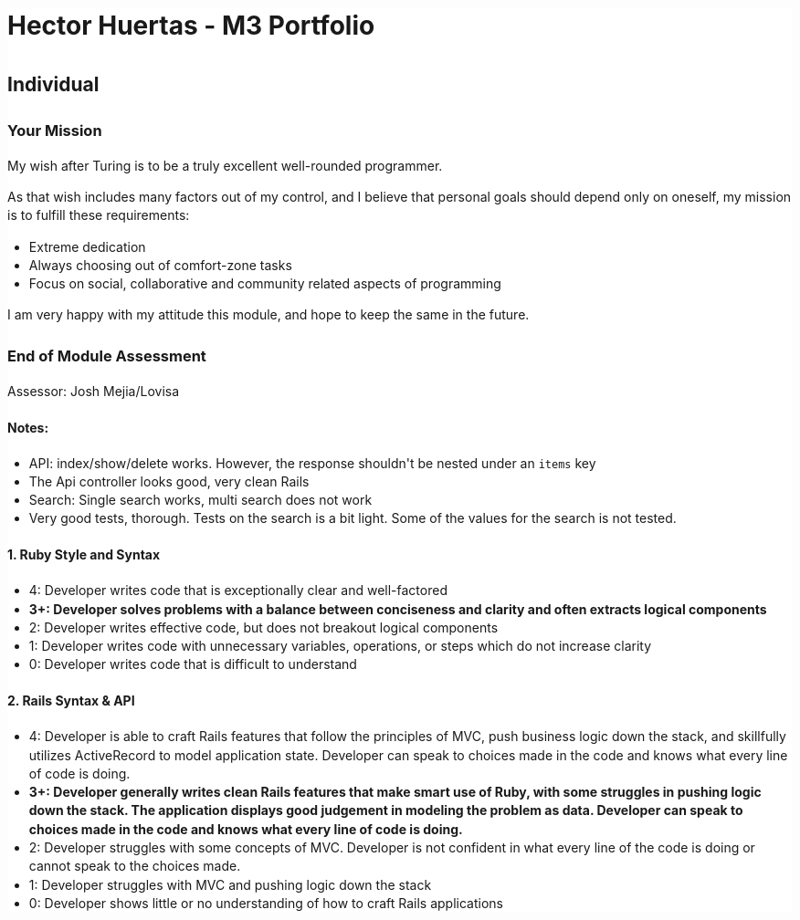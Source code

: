 # Hector Huertas - M3 Portfolio

## Individual

### Your Mission
My wish after Turing is to be a truly excellent well-rounded programmer.

As that wish includes many factors out of my control, and I believe that personal
goals should depend only on oneself, my mission is to fulfill these requirements:

* Extreme dedication
* Always choosing out of comfort-zone tasks
* Focus on social, collaborative and community related aspects of programming

I am very happy with my attitude this module, and hope to keep the same in the future.

### End of Module Assessment

Assessor: Josh Mejia/Lovisa

#### Notes:

* API: index/show/delete works. However, the response shouldn't be nested under an `items` key
* The Api controller looks good, very clean Rails
* Search: Single search works, multi search does not work
* Very good tests, thorough. Tests on the search is a bit light. Some of the values for the search is not tested.

#### 1. Ruby Style and Syntax

* 4: Developer writes code that is exceptionally clear and well-factored
* **3+: Developer solves problems with a balance between conciseness and clarity and often extracts logical components**
* 2: Developer writes effective code, but does not breakout logical components
* 1: Developer writes code with unnecessary variables, operations, or steps which do not increase clarity
* 0: Developer writes code that is difficult to understand

#### 2. Rails Syntax & API

* 4: Developer is able to craft Rails features that follow the principles of MVC, push business logic down the stack, and skillfully utilizes ActiveRecord to model application state. Developer can speak to choices made in the code and knows what every line of code is doing.
* **3+: Developer generally writes clean Rails features that make smart use of Ruby, with some struggles in pushing logic down the stack. The application displays good judgement in modeling the problem as data. Developer can speak to choices made in the code and knows what every line of code is doing.**
* 2: Developer struggles with some concepts of MVC.  Developer is not confident in what every line of the code is doing or cannot speak to the choices made.
* 1: Developer struggles with MVC and pushing logic down the stack
* 0: Developer shows little or no understanding of how to craft Rails applications
